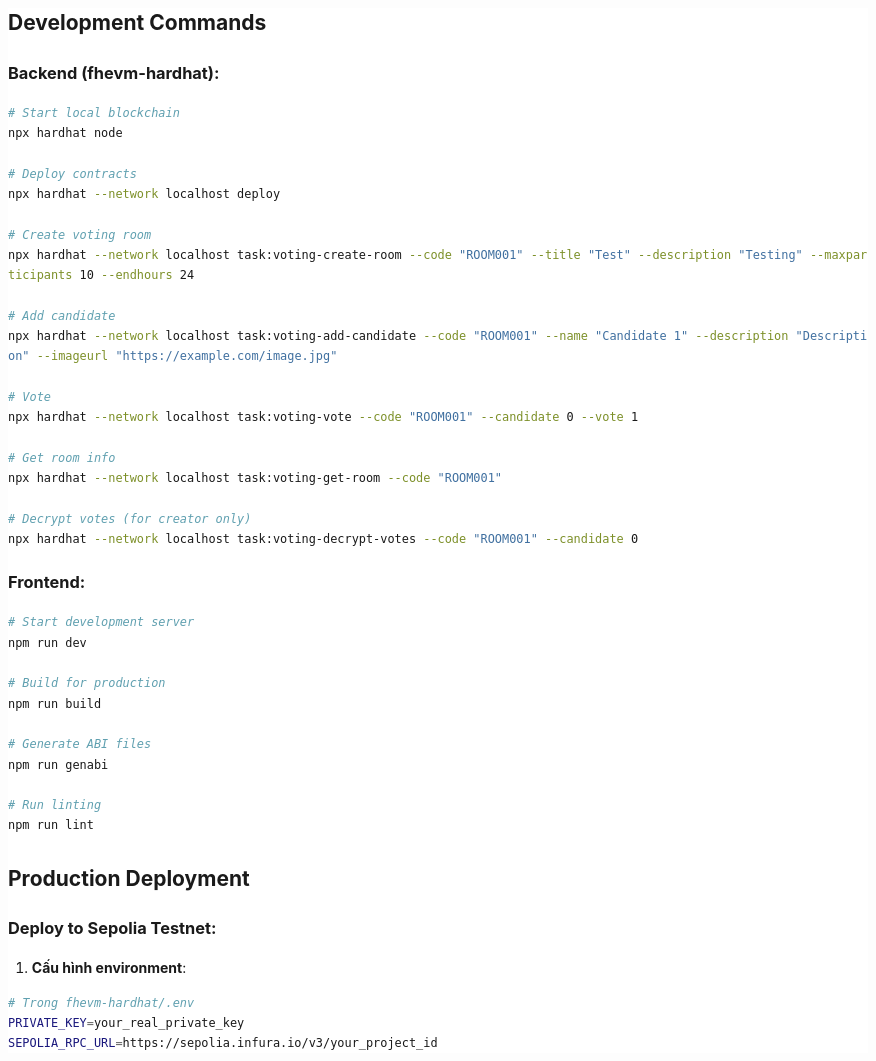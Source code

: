 ## Development Commands

### Backend (fhevm-hardhat):
```bash
# Start local blockchain
npx hardhat node

# Deploy contracts
npx hardhat --network localhost deploy

# Create voting room
npx hardhat --network localhost task:voting-create-room --code "ROOM001" --title "Test" --description "Testing" --maxparticipants 10 --endhours 24

# Add candidate
npx hardhat --network localhost task:voting-add-candidate --code "ROOM001" --name "Candidate 1" --description "Description" --imageurl "https://example.com/image.jpg"

# Vote
npx hardhat --network localhost task:voting-vote --code "ROOM001" --candidate 0 --vote 1

# Get room info
npx hardhat --network localhost task:voting-get-room --code "ROOM001"

# Decrypt votes (for creator only)
npx hardhat --network localhost task:voting-decrypt-votes --code "ROOM001" --candidate 0
```

### Frontend:
```bash
# Start development server
npm run dev

# Build for production
npm run build

# Generate ABI files
npm run genabi

# Run linting
npm run lint
```

## Production Deployment

### Deploy to Sepolia Testnet:

1. **Cấu hình environment**:
```bash
# Trong fhevm-hardhat/.env
PRIVATE_KEY=your_real_private_key
SEPOLIA_RPC_URL=https://sepolia.infura.io/v3/your_project_id
```
